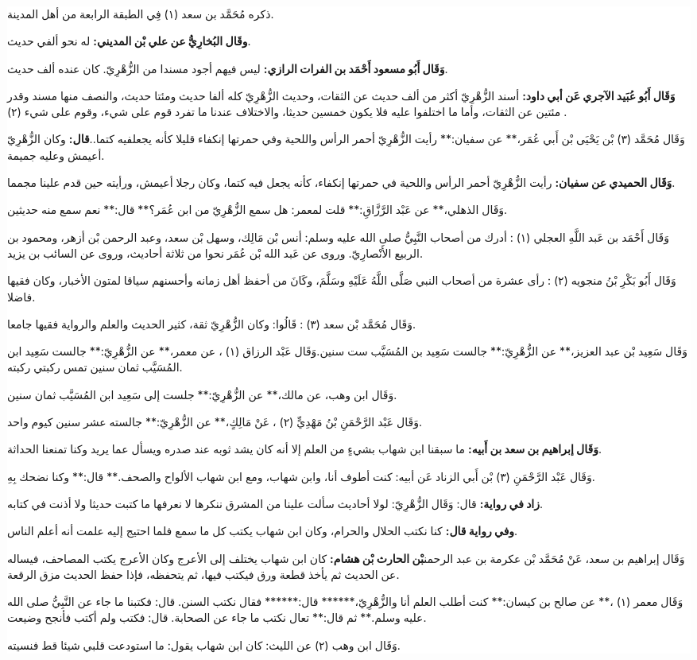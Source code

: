 ذكره مُحَمَّد بن سعد (١) فِي الطبقة الرابعة من أهل المدينة.

**وقَال البُخارِيُّ عن علي بْن المديني:** له نحو ألفي حديث.

**وَقَال أَبُو مسعود أَحْمَد بن الفرات الرازي:** ليس فيهم أجود مسندا من الزُّهْرِيّ. كان عنده ألف حديث.

**وَقَال أَبُو عُبَيد الآجري عَن أبي داود:** أسند الزُّهْرِيّ أكثر من ألف حديث عن الثقات، وحديث الزُّهْرِيّ كله ألفا حديث ومئتا حديث، والنصف منها مسند وقدر مئتين عن الثقات، وأما ما اختلفوا عليه فلا يكون خمسين حديثا، والاختلاف عندنا ما تفرد قوم على شيء، وقوم على شيء (٢) .

وَقَال مُحَمَّد (٣) بْن يَحْيَى بْن أَبي عُمَر،** عن سفيان:** رأيت الزُّهْرِيّ أحمر الرأس واللحية وفي حمرتها إنكفاء قليلا كأنه يجعلفيه كتما..**قال:** وكان الزُّهْرِيّ أعيمش وعليه جميمة.

**وَقَال الحميدي عن سفيان:** رأيت الزُّهْرِيّ أحمر الرأس واللحية في حمرتها إنكفاء، كأنه يجعل فيه كتما، وكان رجلا أعيمش، ورأيته حين قدم علينا مجمما.

وَقَال الذهلي،** عن عَبْد الرَّزَّاقِ:** قلت لمعمر: هل سمع الزُّهْرِيّ من ابن عُمَر؟** قال:** نعم سمع منه حديثين.

وَقَال أَحْمَد بن عَبد اللَّهِ العجلي (١) : أدرك من أصحاب النَّبِيُّ صلى الله عليه وسلم: أنس بْن مَالِك، وسهل بْن سعد، وعبد الرحمن بْن أزهر، ومحمود بن الربيع الأَنْصارِيّ. وروى عن عَبد الله بْن عُمَر نحوا من ثلاثة أحاديث، وروى عن السائب بن يزيد.

وَقَال أَبُو بَكْرِ بْنُ منجويه (٢) : رأى عشرة من أصحاب النبي صَلَّى اللَّهُ عَلَيْهِ وسَلَّمَ، وكَانَ من أحفظ أهل زمانه وأحسنهم سياقا لمتون الأخبار، وكان فقيها فاضلا.

وَقَال مُحَمَّد بْن سعد (٣) : قَالُوا: وكان الزُّهْرِيّ ثقة، كثير الحديث والعلم والرواية فقيها جامعا.

وَقَال سَعِيد بْن عبد العزيز،** عن الزُّهْرِيّ:** جالست سَعِيد بن المُسَيَّب ست سنين.وَقَال عَبْد الرزاق (١) ، عن معمر،** عن الزُّهْرِيّ:** جالست سَعِيد ابن المُسَيَّب ثمان سنين تمس ركبتي ركبته.

وَقَال ابن وهب، عن مالك،** عن الزُّهْرِيّ:** جلست إلى سَعِيد ابن المُسَيَّب ثمان سنين.

وَقَال عَبْد الرَّحْمَنِ بْنُ مَهْدِيٍّ (٢) ، عَنْ مَالِكٍ،** عن الزُّهْرِيّ:** جالسته عشر سنين كيوم واحد.

**وَقَال إبراهيم بن سعد بن أَبيه:** ما سبقنا ابن شهاب بشيءٍ من العلم إلا أنه كان يشد ثوبه عند صدره ويسأل عما يريد وكنا تمنعنا الحداثة.

وَقَال عَبْد الرَّحْمَنِ (٣) بْن أَبي الزناد عَن أبيه: كنت أطوف أنا، وابن شهاب، ومع ابن شهاب الألواح والصحف.** قال:** وكنا نضحك بِهِ.

**زاد في رواية:** قال: وَقَال الزُّهْرِيّ: لولا أحاديث سألت علينا من المشرق ننكرها لا نعرفها ما كتبت حديثا ولا أذنت في كتابه.

**وفي رواية قال:** كنا نكتب الحلال والحرام، وكان ابن شهاب يكتب كل ما سمع فلما احتيج إليه علمت أنه أعلم الناس.

وَقَال إبراهيم بن سعد، عَنْ مُحَمَّد بْن عكرمة بن عبد الرحمن**بْن الحارث بْن هشام:** كان ابن شهاب يختلف إلى الأعرج وكان الأعرج يكتب المصاحف، فيساله عن الحديث ثم يأخذ قطعة ورق فيكتب فيها، ثم يتحفظه، فإذا حفظ الحديث مزق الرقعة.

وَقَال معمر (١) ،** عن صالح بن كيسان:** كنت أطلب العلم أنا والزُّهْرِيّ،****** قال:****** فقال نكتب السنن. قال: فكتبنا ما جاء عن النَّبِيُّ صلى الله عليه وسلم.** ثم قال:** تعال نكتب ما جاء عن الصحابة. قال: فكتب ولم أكتب فأنجح وضيعت.

وَقَال ابن وهب (٢) عن الليث: كان ابن شهاب يقول: ما استودعت قلبي شيئا قط فنسيته.
